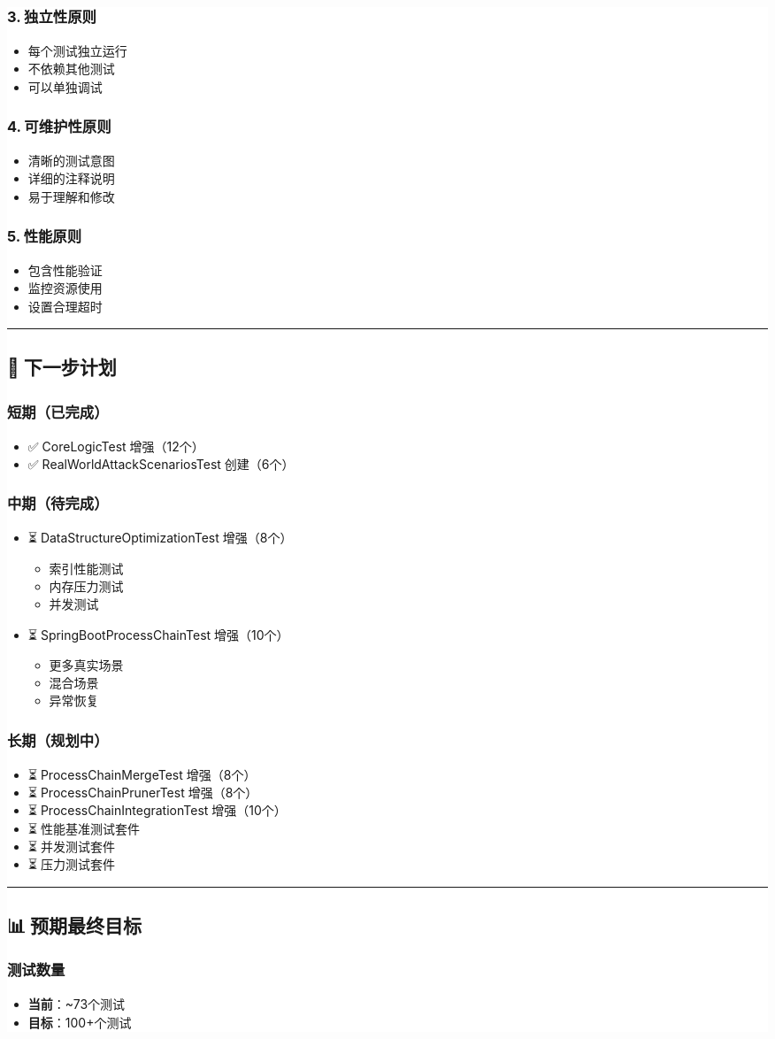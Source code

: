 ### 3. 独立性原则
- 每个测试独立运行
- 不依赖其他测试
- 可以单独调试

### 4. 可维护性原则
- 清晰的测试意图
- 详细的注释说明
- 易于理解和修改

### 5. 性能原则
- 包含性能验证
- 监控资源使用
- 设置合理超时

---

## 🚀 下一步计划

### 短期（已完成）
- ✅ CoreLogicTest 增强（12个）
- ✅ RealWorldAttackScenariosTest 创建（6个）

### 中期（待完成）
- ⏳ DataStructureOptimizationTest 增强（8个）
  - 索引性能测试
  - 内存压力测试
  - 并发测试

- ⏳ SpringBootProcessChainTest 增强（10个）
  - 更多真实场景
  - 混合场景
  - 异常恢复

### 长期（规划中）
- ⏳ ProcessChainMergeTest 增强（8个）
- ⏳ ProcessChainPrunerTest 增强（8个）
- ⏳ ProcessChainIntegrationTest 增强（10个）
- ⏳ 性能基准测试套件
- ⏳ 并发测试套件
- ⏳ 压力测试套件

---

## 📊 预期最终目标

### 测试数量
- **当前**：~73个测试
- **目标**：100+个测试
